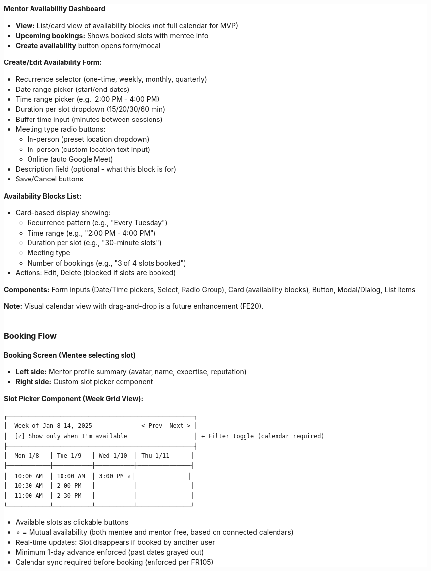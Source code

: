 **Mentor Availability Dashboard**
- **View:** List/card view of availability blocks (not full calendar for MVP)
- **Upcoming bookings:** Shows booked slots with mentee info
- **Create availability** button opens form/modal

**Create/Edit Availability Form:**
- Recurrence selector (one-time, weekly, monthly, quarterly)
- Date range picker (start/end dates)
- Time range picker (e.g., 2:00 PM - 4:00 PM)
- Duration per slot dropdown (15/20/30/60 min)
- Buffer time input (minutes between sessions)
- Meeting type radio buttons:
  - In-person (preset location dropdown)
  - In-person (custom location text input)
  - Online (auto Google Meet)
- Description field (optional - what this block is for)
- Save/Cancel buttons

**Availability Blocks List:**
- Card-based display showing:
  - Recurrence pattern (e.g., "Every Tuesday")
  - Time range (e.g., "2:00 PM - 4:00 PM")
  - Duration per slot (e.g., "30-minute slots")
  - Meeting type
  - Number of bookings (e.g., "3 of 4 slots booked")
- Actions: Edit, Delete (blocked if slots are booked)

**Components:** Form inputs (Date/Time pickers, Select, Radio Group), Card (availability blocks), Button, Modal/Dialog, List items

**Note:** Visual calendar view with drag-and-drop is a future enhancement (FE20).

---

### Booking Flow

**Booking Screen (Mentee selecting slot)**
- **Left side:** Mentor profile summary (avatar, name, expertise, reputation)
- **Right side:** Custom slot picker component

**Slot Picker Component (Week Grid View):**
```
┌─────────────────────────────────────────────────────┐
│  Week of Jan 8-14, 2025              < Prev  Next > │
│  [✓] Show only when I'm available                   │ ← Filter toggle (calendar required)
├─────────────────────────────────────────────────────┤
│  Mon 1/8   │ Tue 1/9   │ Wed 1/10  │ Thu 1/11      │
├────────────┼───────────┼───────────┼───────────────┤
│  10:00 AM  │ 10:00 AM  │ 3:00 PM ⭐│               │
│  10:30 AM  │ 2:00 PM   │           │               │
│  11:00 AM  │ 2:30 PM   │           │               │
└────────────┴───────────┴───────────┴───────────────┘
```
- Available slots as clickable buttons
- ⭐ = Mutual availability (both mentee and mentor free, based on connected calendars)
- Real-time updates: Slot disappears if booked by another user
- Minimum 1-day advance enforced (past dates grayed out)
- Calendar sync required before booking (enforced per FR105)
